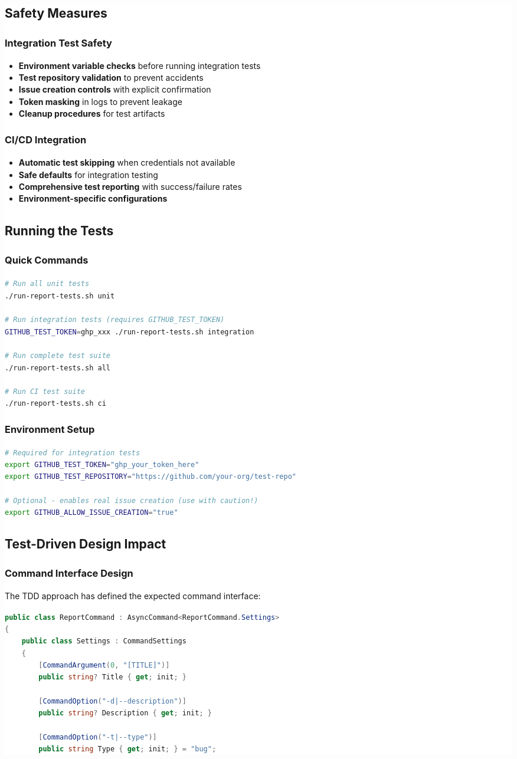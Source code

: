 ## Safety Measures

### Integration Test Safety
- **Environment variable checks** before running integration tests
- **Test repository validation** to prevent accidents
- **Issue creation controls** with explicit confirmation
- **Token masking** in logs to prevent leakage
- **Cleanup procedures** for test artifacts

### CI/CD Integration
- **Automatic test skipping** when credentials not available
- **Safe defaults** for integration testing
- **Comprehensive test reporting** with success/failure rates
- **Environment-specific configurations**

## Running the Tests

### Quick Commands
```bash
# Run all unit tests
./run-report-tests.sh unit

# Run integration tests (requires GITHUB_TEST_TOKEN)
GITHUB_TEST_TOKEN=ghp_xxx ./run-report-tests.sh integration

# Run complete test suite
./run-report-tests.sh all

# Run CI test suite
./run-report-tests.sh ci
```

### Environment Setup
```bash
# Required for integration tests
export GITHUB_TEST_TOKEN="ghp_your_token_here"
export GITHUB_TEST_REPOSITORY="https://github.com/your-org/test-repo"

# Optional - enables real issue creation (use with caution!)
export GITHUB_ALLOW_ISSUE_CREATION="true"
```

## Test-Driven Design Impact

### Command Interface Design
The TDD approach has defined the expected command interface:

```csharp
public class ReportCommand : AsyncCommand<ReportCommand.Settings>
{
    public class Settings : CommandSettings
    {
        [CommandArgument(0, "[TITLE]")]
        public string? Title { get; init; }

        [CommandOption("-d|--description")]
        public string? Description { get; init; }

        [CommandOption("-t|--type")]
        public string Type { get; init; } = "bug";

```